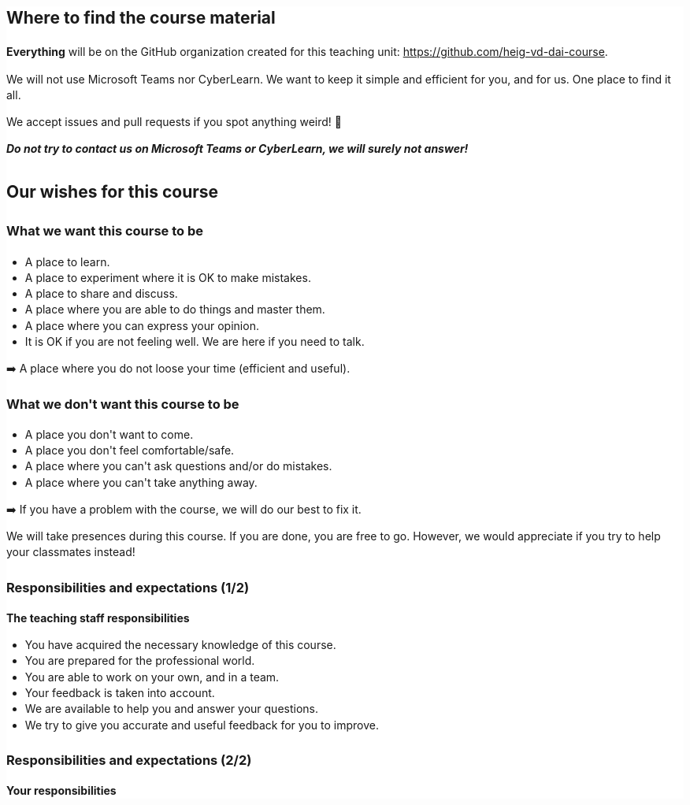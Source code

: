 ## Where to find the course material

**Everything** will be on the GitHub organization created for this teaching
unit: <https://github.com/heig-vd-dai-course>.

We will not use Microsoft Teams nor CyberLearn. We want to keep it simple and
efficient for you, and for us. One place to find it all.

We accept issues and pull requests if you spot anything weird! 🙂

_**Do not try to contact us on Microsoft Teams or CyberLearn, we will surely not
answer!**_

## Our wishes for this course



### What we want this course to be

- A place to learn.
- A place to experiment where it is OK to make mistakes.
- A place to share and discuss.
- A place where you are able to do things and master them.
- A place where you can express your opinion.
- It is OK if you are not feeling well. We are here if you need to talk.

➡️ A place where you do not loose your time (efficient and useful).

### What we don't want this course to be

- A place you don't want to come.
- A place you don't feel comfortable/safe.
- A place where you can't ask questions and/or do mistakes.
- A place where you can't take anything away.

➡️ If you have a problem with the course, we will do our best to fix it.

We will take presences during this course. If you are done, you are free to go.
However, we would appreciate if you try to help your classmates instead!

### Responsibilities and expectations (1/2)

**The teaching staff responsibilities**

- You have acquired the necessary knowledge of this course.
- You are prepared for the professional world.
- You are able to work on your own, and in a team.
- Your feedback is taken into account.
- We are available to help you and answer your questions.
- We try to give you accurate and useful feedback for you to improve.

### Responsibilities and expectations (2/2)

**Your responsibilities**
